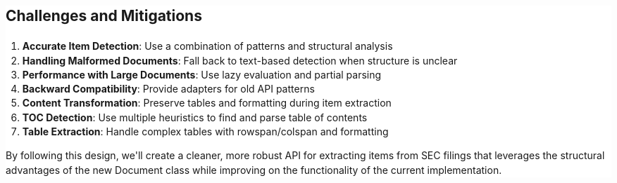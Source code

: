 ## Challenges and Mitigations

1. **Accurate Item Detection**: Use a combination of patterns and structural analysis
2. **Handling Malformed Documents**: Fall back to text-based detection when structure is unclear
3. **Performance with Large Documents**: Use lazy evaluation and partial parsing
4. **Backward Compatibility**: Provide adapters for old API patterns
5. **Content Transformation**: Preserve tables and formatting during item extraction
6. **TOC Detection**: Use multiple heuristics to find and parse table of contents
7. **Table Extraction**: Handle complex tables with rowspan/colspan and formatting

By following this design, we'll create a cleaner, more robust API for extracting items from SEC filings that leverages the structural advantages of the new Document class while improving on the functionality of the current implementation.
